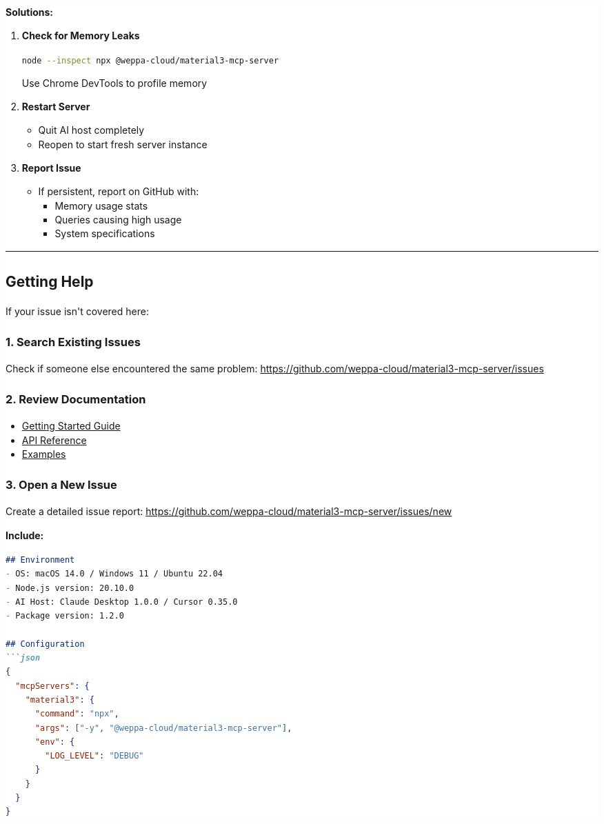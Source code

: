 **Solutions:**

1. **Check for Memory Leaks**
   ```bash
   node --inspect npx @weppa-cloud/material3-mcp-server
   ```
   Use Chrome DevTools to profile memory

2. **Restart Server**
   - Quit AI host completely
   - Reopen to start fresh server instance

3. **Report Issue**
   - If persistent, report on GitHub with:
     - Memory usage stats
     - Queries causing high usage
     - System specifications

---

## Getting Help

If your issue isn't covered here:

### 1. Search Existing Issues

Check if someone else encountered the same problem:
https://github.com/weppa-cloud/material3-mcp-server/issues

### 2. Review Documentation

- [Getting Started Guide](./getting-started.md)
- [API Reference](./api-reference.md)
- [Examples](./examples.md)

### 3. Open a New Issue

Create a detailed issue report:
https://github.com/weppa-cloud/material3-mcp-server/issues/new

**Include:**

```markdown
## Environment
- OS: macOS 14.0 / Windows 11 / Ubuntu 22.04
- Node.js version: 20.10.0
- AI Host: Claude Desktop 1.0.0 / Cursor 0.35.0
- Package version: 1.2.0

## Configuration
```json
{
  "mcpServers": {
    "material3": {
      "command": "npx",
      "args": ["-y", "@weppa-cloud/material3-mcp-server"],
      "env": {
        "LOG_LEVEL": "DEBUG"
      }
    }
  }
}
```
